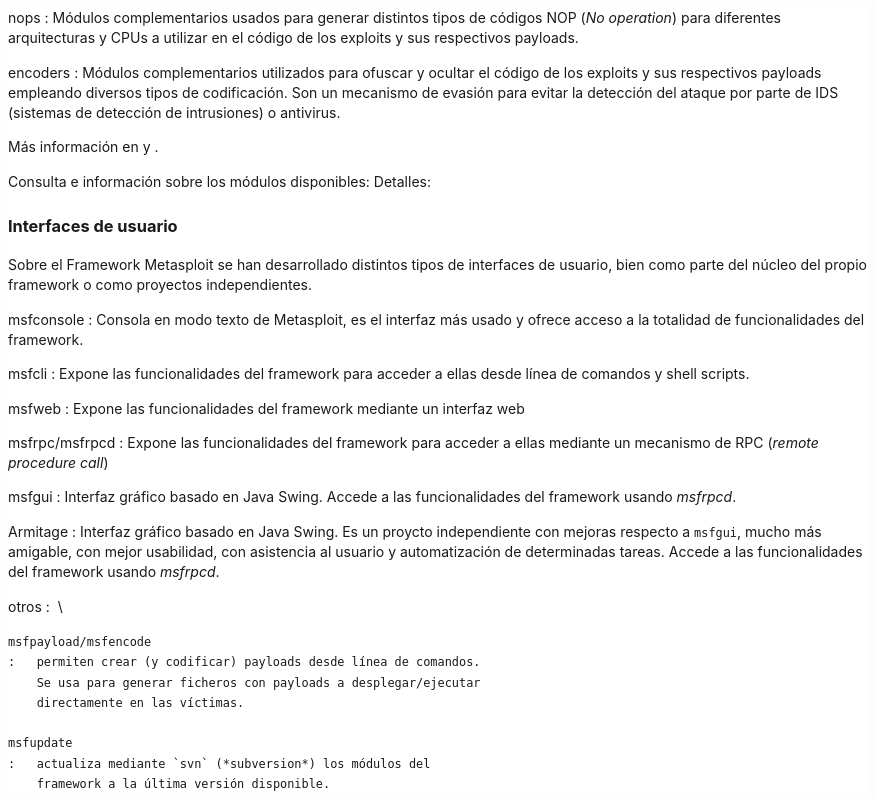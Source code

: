 nops
:   Módulos complementarios usados para generar distintos tipos de
    códigos NOP (*No operation*) para diferentes arquitecturas y CPUs a
    utilizar en el código de los exploits y sus respectivos payloads.

encoders
:   Módulos complementarios utilizados para ofuscar y ocultar el código
    de los exploits y sus respectivos payloads empleando diversos tipos
    de codificación. Son un mecanismo de evasión para evitar la
    detección del ataque por parte de IDS (sistemas de detección de
    intrusiones) o antivirus.

Más información en y .

Consulta e información sobre los módulos disponibles: Detalles:

### Interfaces de usuario

Sobre el Framework Metasploit se han desarrollado distintos tipos de
interfaces de usuario, bien como parte del núcleo del propio framework o
como proyectos independientes.

msfconsole
:   Consola en modo texto de Metasploit, es el interfaz más usado y
    ofrece acceso a la totalidad de funcionalidades del framework.

msfcli
:   Expone las funcionalidades del framework para acceder a ellas desde
    línea de comandos y shell scripts.

msfweb
:   Expone las funcionalidades del framework mediante un interfaz web

msfrpc/msfrpcd
:   Expone las funcionalidades del framework para acceder a ellas
    mediante un mecanismo de RPC (*remote procedure call*)

msfgui
:   Interfaz gráfico basado en Java Swing. Accede a las funcionalidades
    del framework usando *msfrpcd*.

Armitage
:   Interfaz gráfico basado en Java Swing. Es un proycto independiente
    con mejoras respecto a `msfgui`, mucho más amigable, con mejor
    usabilidad, con asistencia al usuario y automatización de
    determinadas tareas. Accede a las funcionalidades del framework
    usando *msfrpcd*.

otros
:    \

    msfpayload/msfencode
    :   permiten crear (y codificar) payloads desde línea de comandos.
        Se usa para generar ficheros con payloads a desplegar/ejecutar
        directamente en las víctimas.

    msfupdate
    :   actualiza mediante `svn` (*subversion*) los módulos del
        framework a la última versión disponible.
